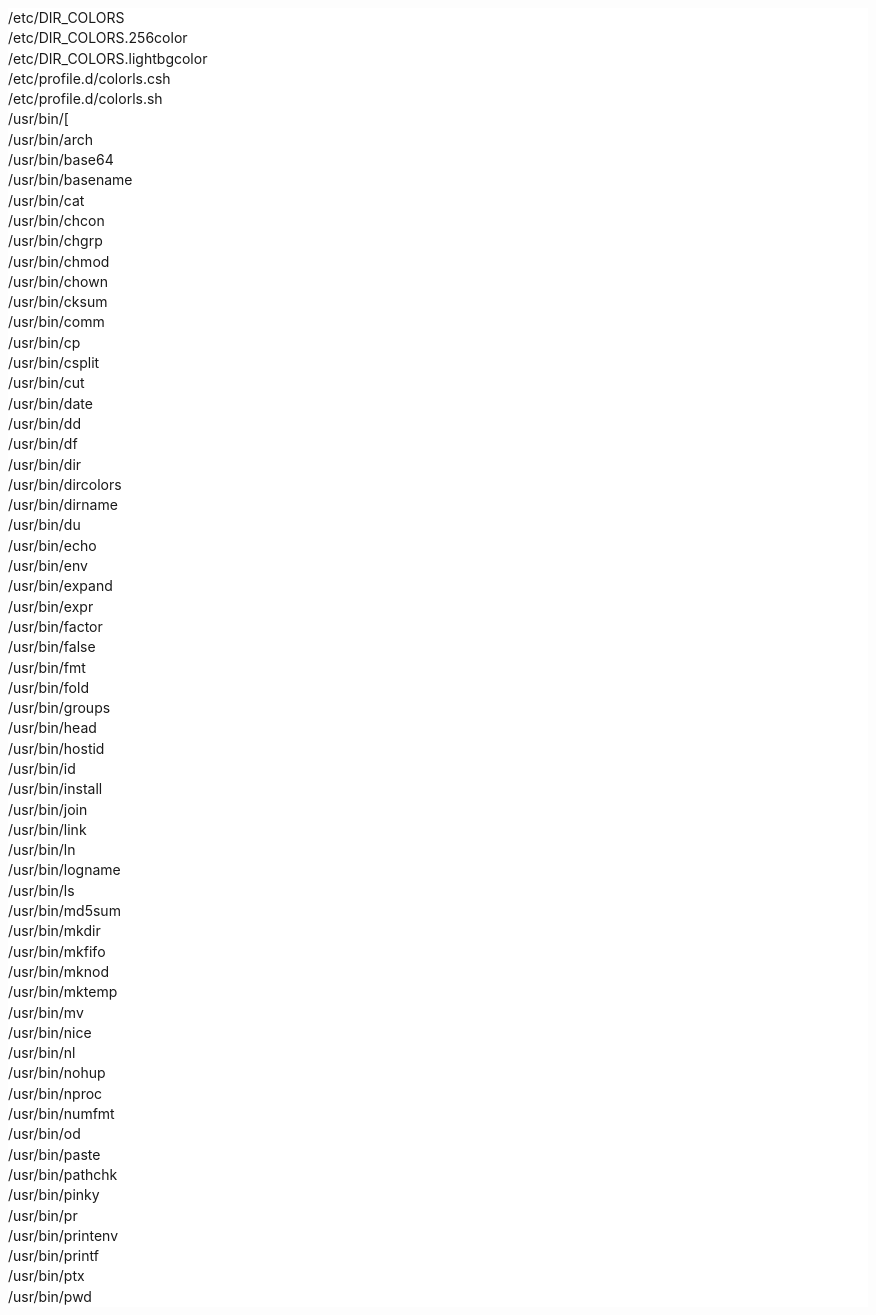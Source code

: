 /etc/DIR\_COLORS  
/etc/DIR\_COLORS.256color  
/etc/DIR\_COLORS.lightbgcolor  
/etc/profile.d/colorls.csh  
/etc/profile.d/colorls.sh  
/usr/bin/[  
/usr/bin/arch  
/usr/bin/base64  
/usr/bin/basename  
/usr/bin/cat  
/usr/bin/chcon  
/usr/bin/chgrp  
/usr/bin/chmod  
/usr/bin/chown  
/usr/bin/cksum  
/usr/bin/comm  
/usr/bin/cp  
/usr/bin/csplit  
/usr/bin/cut  
/usr/bin/date  
/usr/bin/dd  
/usr/bin/df  
/usr/bin/dir  
/usr/bin/dircolors  
/usr/bin/dirname  
/usr/bin/du  
/usr/bin/echo  
/usr/bin/env  
/usr/bin/expand  
/usr/bin/expr  
/usr/bin/factor  
/usr/bin/false  
/usr/bin/fmt  
/usr/bin/fold  
/usr/bin/groups  
/usr/bin/head  
/usr/bin/hostid  
/usr/bin/id  
/usr/bin/install  
/usr/bin/join  
/usr/bin/link  
/usr/bin/ln  
/usr/bin/logname  
/usr/bin/ls  
/usr/bin/md5sum  
/usr/bin/mkdir  
/usr/bin/mkfifo  
/usr/bin/mknod  
/usr/bin/mktemp  
/usr/bin/mv  
/usr/bin/nice  
/usr/bin/nl  
/usr/bin/nohup  
/usr/bin/nproc  
/usr/bin/numfmt  
/usr/bin/od  
/usr/bin/paste  
/usr/bin/pathchk  
/usr/bin/pinky  
/usr/bin/pr  
/usr/bin/printenv  
/usr/bin/printf  
/usr/bin/ptx  
/usr/bin/pwd  